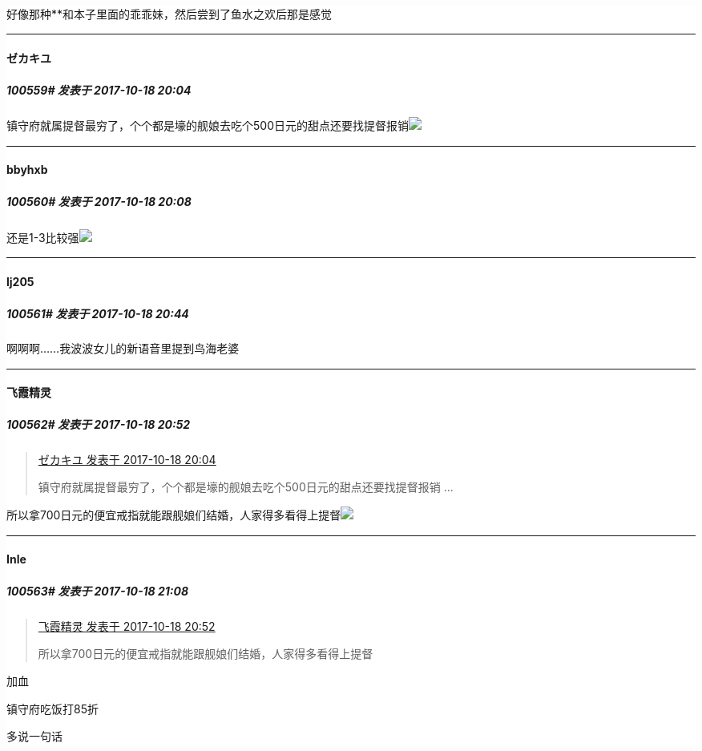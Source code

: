 好像那种**和本子里面的乖乖妹，然后尝到了鱼水之欢后那是感觉


*****

####  ゼカキユ  
##### 100559#       发表于 2017-10-18 20:04


镇守府就属提督最穷了，个个都是壕的舰娘去吃个500日元的甜点还要找提督报销<img src="https://static.saraba1st.com/image/smiley/face2017/125.png" referrerpolicy="no-referrer">


*****

####  bbyhxb  
##### 100560#       发表于 2017-10-18 20:08


还是1-3比较强<img src="https://static.saraba1st.com/image/smiley/face2017/163.png" referrerpolicy="no-referrer">


*****

####  lj205  
##### 100561#       发表于 2017-10-18 20:44


啊啊啊……我波波女儿的新语音里提到鸟海老婆


*****

####  飞霞精灵  
##### 100562#       发表于 2017-10-18 20:52


<blockquote><a href="httphttps://bbs.saraba1st.com/2b/forum.php?mod=redirect&amp;goto=findpost&amp;pid=37521787&amp;ptid=930880" target="_blank">ゼカキユ 发表于 2017-10-18 20:04</a>

镇守府就属提督最穷了，个个都是壕的舰娘去吃个500日元的甜点还要找提督报销 ...</blockquote>
所以拿700日元的便宜戒指就能跟舰娘们结婚，人家得多看得上提督<img src="https://static.saraba1st.com/image/smiley/face2017/149.png" referrerpolicy="no-referrer">


*****

####  Inle  
##### 100563#       发表于 2017-10-18 21:08


<blockquote><a href="httphttps://bbs.saraba1st.com/2b/forum.php?mod=redirect&amp;goto=findpost&amp;pid=37522040&amp;ptid=930880" target="_blank">飞霞精灵 发表于 2017-10-18 20:52</a>

所以拿700日元的便宜戒指就能跟舰娘们结婚，人家得多看得上提督</blockquote>
加血

镇守府吃饭打85折

多说一句话
